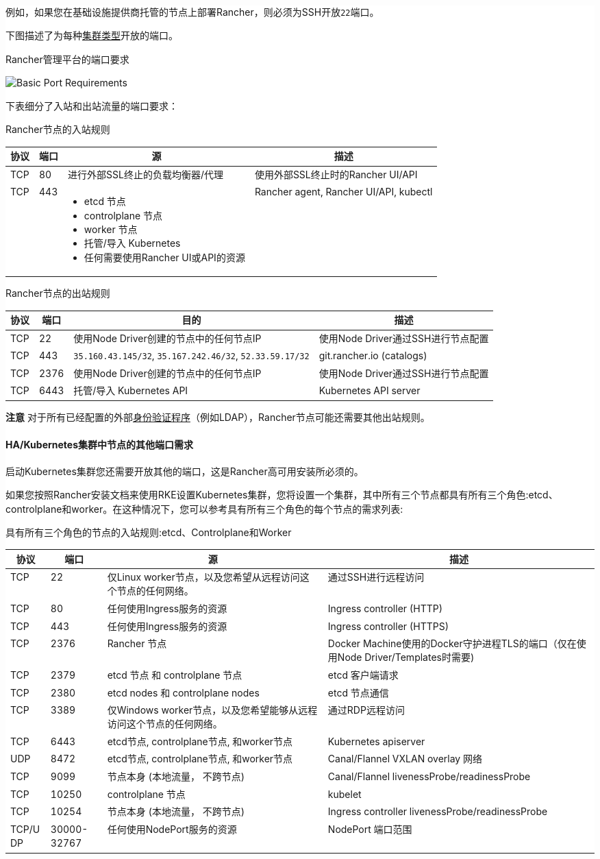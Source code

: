 例如，如果您在基础设施提供商托管的节点上部署Rancher，则必须为SSH开放`22`端口。

下图描述了为每种[集群类型](/docs/cluster-provisioning)开放的端口。

<figcaption>Rancher管理平台的端口要求</figcaption>

![Basic Port Requirements](/img/rancher/port-communications.svg)

下表细分了入站和出站流量的端口要求：

<figcaption>Rancher节点的入站规则</figcaption>

| 协议 | 端口 | 源                                                                                                                                                                                | 描述                                          |
| -------- | ---- | ------------------------------------------------------------------------------------------------------------------------------------------------------------------------------------- | ---------------------------------------------------- |
| TCP      | 80   | 进行外部SSL终止的负载均衡器/代理                                                                                                                                | 使用外部SSL终止时的Rancher UI/API |
| TCP      | 443  | <ul><li>etcd 节点</li><li>controlplane 节点</li><li>worker 节点</li><li>托管/导入 Kubernetes</li><li>任何需要使用Rancher UI或API的资源</li></ul> | Rancher agent, Rancher UI/API, kubectl               |

<figcaption>Rancher节点的出站规则</figcaption>

| 协议 | 端口 | 目的                                              | 描述                                   |
| -------- | ---- | -------------------------------------------------------- | --------------------------------------------- |
| TCP      | 22   | 使用Node Driver创建的节点中的任何节点IP      | 使用Node Driver通过SSH进行节点配置   |
| TCP      | 443  | `35.160.43.145/32`, `35.167.242.46/32`, `52.33.59.17/32` | git.rancher.io (catalogs)                     |
| TCP      | 2376 | 使用Node Driver创建的节点中的任何节点IP      | 使用Node Driver通过SSH进行节点配置        | Docker Machine使用的Docker守护程序TLS端口 |
| TCP      | 6443 | 托管/导入 Kubernetes API                           | Kubernetes API server                         |

**注意** 对于所有已经配置的外部[身份验证程序](/docs/admin-settings/authentication/)（例如LDAP），Rancher节点可能还需要其他出站规则。

#### HA/Kubernetes集群中节点的其他端口需求

启动Kubernetes集群您还需要开放其他的端口，这是Rancher高可用安装所必须的。

如果您按照Rancher安装文档来使用RKE设置Kubernetes集群，您将设置一个集群，其中所有三个节点都具有所有三个角色:etcd、controlplane和worker。在这种情况下，您可以参考具有所有三个角色的每个节点的需求列表:

<figcaption>具有所有三个角色的节点的入站规则:etcd、Controlplane和Worker</figcaption>

| 协议 | 端口        | 源                                                                                                 | 描述                                                                                  |
| -------- | ----------- | ------------------------------------------------------------------------------------------------------ | -------------------------------------------------------------------------------------------- |
| TCP      | 22          | 仅Linux worker节点，以及您希望从远程访问这个节点的任何网络。  | 通过SSH进行远程访问                                                                       |
| TCP      | 80          | 任何使用Ingress服务的资源                                                              | Ingress controller (HTTP)                                                                    |
| TCP      | 443         | 任何使用Ingress服务的资源                                                              | Ingress controller (HTTPS)                                                                   |
| TCP      | 2376        | Rancher 节点                                                                                          | Docker Machine使用的Docker守护进程TLS的端口（仅在使用Node Driver/Templates时需要) |
| TCP      | 2379        | etcd 节点 和 controlplane 节点                                                                      | etcd 客户端请求                                                                         |
| TCP      | 2380        | etcd nodes 和 controlplane nodes                                                                      | etcd 节点通信                                                                      |
| TCP      | 3389        | 仅Windows worker节点，以及您希望能够从远程访问这个节点的任何网络。 | 通过RDP远程访问                                                                       |
| TCP      | 6443        | etcd节点, controlplane节点, 和worker节点                                                       | Kubernetes apiserver                                                                         |
| UDP      | 8472        | etcd节点, controlplane节点, 和worker节点                                                       | Canal/Flannel VXLAN overlay 网络                                                       |
| TCP      | 9099        | 节点本身 (本地流量， 不跨节点)                                                      | Canal/Flannel livenessProbe/readinessProbe                                                   |
| TCP      | 10250       | controlplane 节点                                                                                     | kubelet                                                                                      |
| TCP      | 10254       | 节点本身 (本地流量， 不跨节点)                                                      | Ingress controller livenessProbe/readinessProbe                                              |
| TCP/UDP  | 30000-32767 | 任何使用NodePort服务的资源                                                             | NodePort 端口范围                                                                          |
